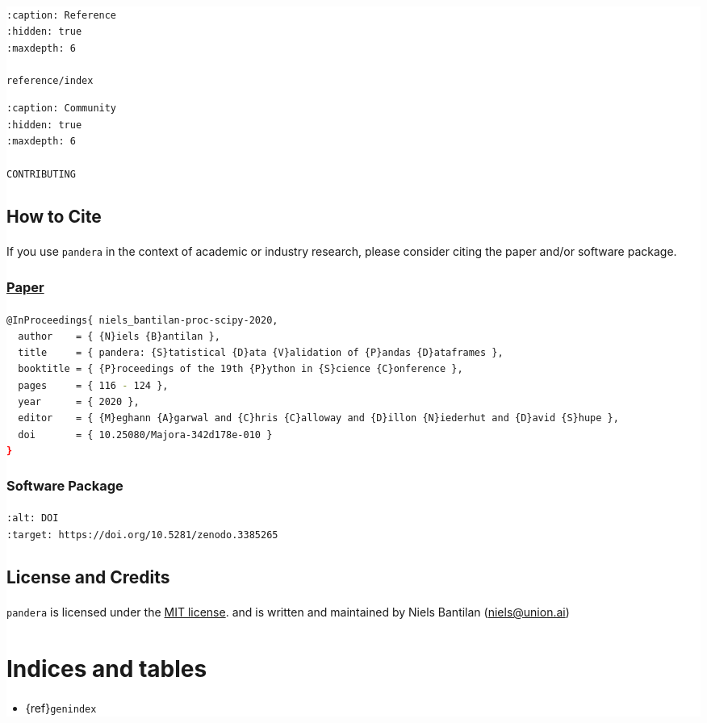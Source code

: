 ```{toctree}
:caption: Reference
:hidden: true
:maxdepth: 6

reference/index
```

```{toctree}
:caption: Community
:hidden: true
:maxdepth: 6

CONTRIBUTING
```

## How to Cite

If you use `pandera` in the context of academic or industry research, please
consider citing the paper and/or software package.

### [Paper](https://conference.scipy.org/proceedings/scipy2020/niels_bantilan.html)

```bash
@InProceedings{ niels_bantilan-proc-scipy-2020,
  author    = { {N}iels {B}antilan },
  title     = { pandera: {S}tatistical {D}ata {V}alidation of {P}andas {D}ataframes },
  booktitle = { {P}roceedings of the 19th {P}ython in {S}cience {C}onference },
  pages     = { 116 - 124 },
  year      = { 2020 },
  editor    = { {M}eghann {A}garwal and {C}hris {C}alloway and {D}illon {N}iederhut and {D}avid {S}hupe },
  doi       = { 10.25080/Majora-342d178e-010 }
}
```

### Software Package

```{image} https://img.shields.io/badge/DOI-10.5281/zenodo.3385265-blue?style=for-the-badge
:alt: DOI
:target: https://doi.org/10.5281/zenodo.3385265
```

## License and Credits

`pandera` is licensed under the [MIT license](https://github.com/pandera-dev/pandera/blob/main/LICENSE.txt).
and is written and maintained by Niels Bantilan (niels@union.ai)

# Indices and tables

- {ref}`genindex`
